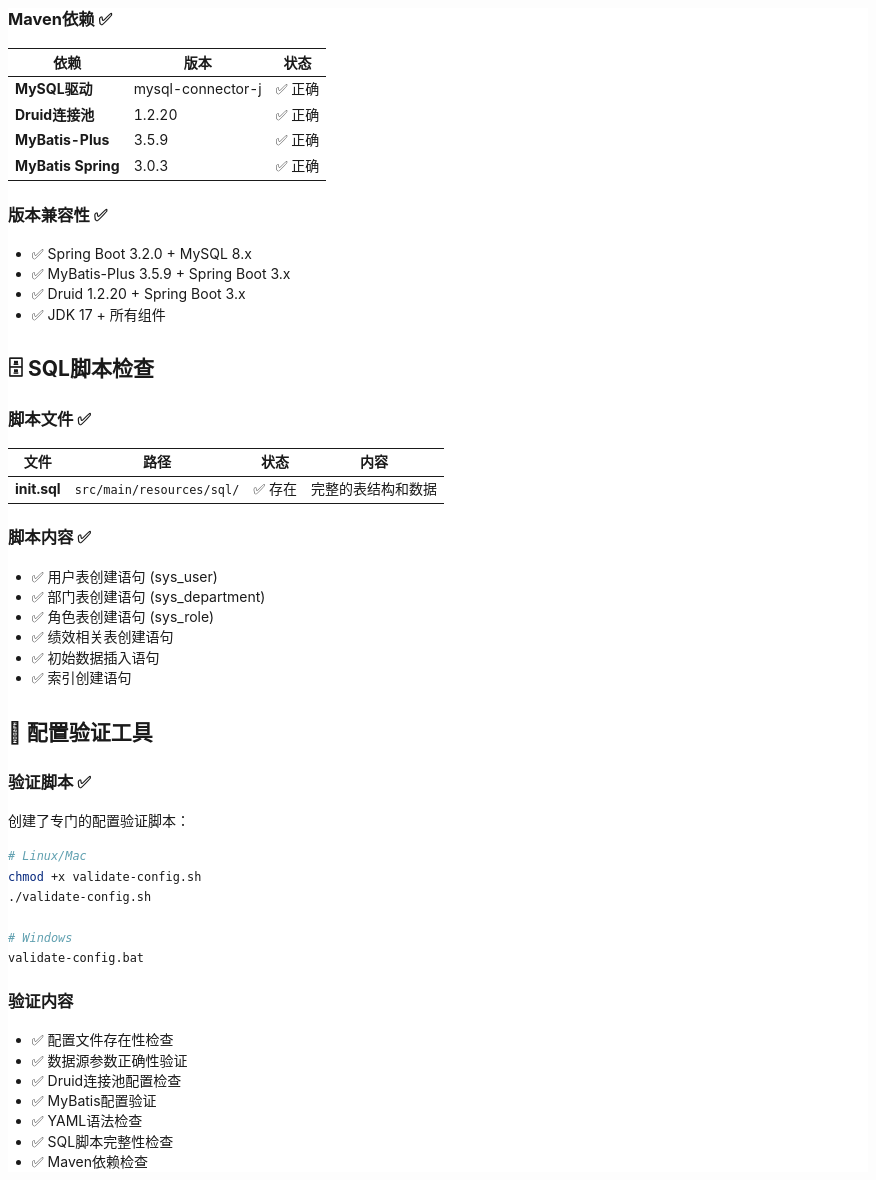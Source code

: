 ### Maven依赖 ✅
| 依赖 | 版本 | 状态 |
|------|------|------|
| **MySQL驱动** | mysql-connector-j | ✅ 正确 |
| **Druid连接池** | 1.2.20 | ✅ 正确 |
| **MyBatis-Plus** | 3.5.9 | ✅ 正确 |
| **MyBatis Spring** | 3.0.3 | ✅ 正确 |

### 版本兼容性 ✅
- ✅ Spring Boot 3.2.0 + MySQL 8.x
- ✅ MyBatis-Plus 3.5.9 + Spring Boot 3.x
- ✅ Druid 1.2.20 + Spring Boot 3.x
- ✅ JDK 17 + 所有组件

## 🗄️ SQL脚本检查

### 脚本文件 ✅
| 文件 | 路径 | 状态 | 内容 |
|------|------|------|------|
| **init.sql** | `src/main/resources/sql/` | ✅ 存在 | 完整的表结构和数据 |

### 脚本内容 ✅
- ✅ 用户表创建语句 (sys_user)
- ✅ 部门表创建语句 (sys_department)
- ✅ 角色表创建语句 (sys_role)
- ✅ 绩效相关表创建语句
- ✅ 初始数据插入语句
- ✅ 索引创建语句

## 🧪 配置验证工具

### 验证脚本 ✅
创建了专门的配置验证脚本：

```bash
# Linux/Mac
chmod +x validate-config.sh
./validate-config.sh

# Windows
validate-config.bat
```

### 验证内容
- ✅ 配置文件存在性检查
- ✅ 数据源参数正确性验证
- ✅ Druid连接池配置检查
- ✅ MyBatis配置验证
- ✅ YAML语法检查
- ✅ SQL脚本完整性检查
- ✅ Maven依赖检查
